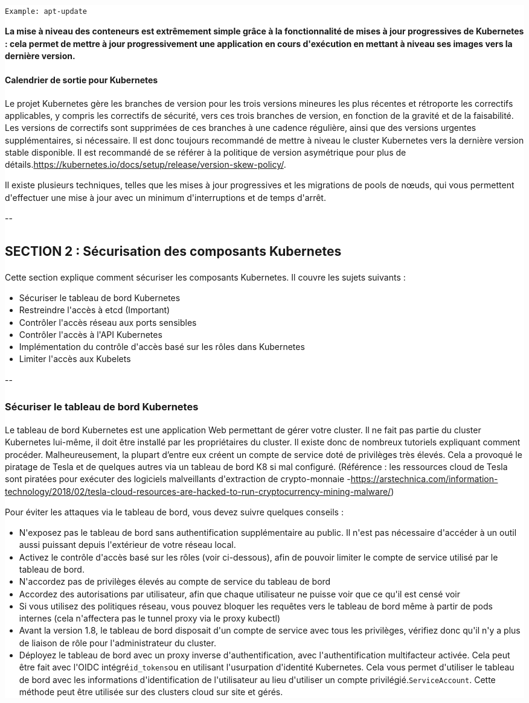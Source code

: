     Example: apt-update

**La mise à niveau des conteneurs est extrêmement simple grâce à la fonctionnalité de mises à jour progressives de Kubernetes : cela permet de mettre à jour progressivement une application en cours d'exécution en mettant à niveau ses images vers la dernière version.**

#### Calendrier de sortie pour Kubernetes

Le projet Kubernetes gère les branches de version pour les trois versions mineures les plus récentes et rétroporte les correctifs applicables, y compris les correctifs de sécurité, vers ces trois branches de version, en fonction de la gravité et de la faisabilité. Les versions de correctifs sont supprimées de ces branches à une cadence régulière, ainsi que des versions urgentes supplémentaires, si nécessaire. Il est donc toujours recommandé de mettre à niveau le cluster Kubernetes vers la dernière version stable disponible. Il est recommandé de se référer à la politique de version asymétrique pour plus de détails.<https://kubernetes.io/docs/setup/release/version-skew-policy/>.

Il existe plusieurs techniques, telles que les mises à jour progressives et les migrations de pools de nœuds, qui vous permettent d'effectuer une mise à jour avec un minimum d'interruptions et de temps d'arrêt.

\--

## SECTION 2 : Sécurisation des composants Kubernetes

Cette section explique comment sécuriser les composants Kubernetes. Il couvre les sujets suivants :

-   Sécuriser le tableau de bord Kubernetes
-   Restreindre l'accès à etcd (Important)
-   Contrôler l'accès réseau aux ports sensibles
-   Contrôler l'accès à l'API Kubernetes
-   Implémentation du contrôle d'accès basé sur les rôles dans Kubernetes
-   Limiter l'accès aux Kubelets

\--

### Sécuriser le tableau de bord Kubernetes

Le tableau de bord Kubernetes est une application Web permettant de gérer votre cluster. Il ne fait pas partie du cluster Kubernetes lui-même, il doit être installé par les propriétaires du cluster. Il existe donc de nombreux tutoriels expliquant comment procéder. Malheureusement, la plupart d’entre eux créent un compte de service doté de privilèges très élevés. Cela a provoqué le piratage de Tesla et de quelques autres via un tableau de bord K8 si mal configuré. (Référence : les ressources cloud de Tesla sont piratées pour exécuter des logiciels malveillants d'extraction de crypto-monnaie -<https://arstechnica.com/information-technology/2018/02/tesla-cloud-resources-are-hacked-to-run-cryptocurrency-mining-malware/>)

Pour éviter les attaques via le tableau de bord, vous devez suivre quelques conseils :

-   N'exposez pas le tableau de bord sans authentification supplémentaire au public. Il n'est pas nécessaire d'accéder à un outil aussi puissant depuis l'extérieur de votre réseau local.
-   Activez le contrôle d'accès basé sur les rôles (voir ci-dessous), afin de pouvoir limiter le compte de service utilisé par le tableau de bord.
-   N'accordez pas de privilèges élevés au compte de service du tableau de bord
-   Accordez des autorisations par utilisateur, afin que chaque utilisateur ne puisse voir que ce qu'il est censé voir
-   Si vous utilisez des politiques réseau, vous pouvez bloquer les requêtes vers le tableau de bord même à partir de pods internes (cela n'affectera pas le tunnel proxy via le proxy kubectl)
-   Avant la version 1.8, le tableau de bord disposait d'un compte de service avec tous les privilèges, vérifiez donc qu'il n'y a plus de liaison de rôle pour l'administrateur du cluster.
-   Déployez le tableau de bord avec un proxy inverse d'authentification, avec l'authentification multifacteur activée. Cela peut être fait avec l'OIDC intégré`id_tokens`ou en utilisant l'usurpation d'identité Kubernetes. Cela vous permet d'utiliser le tableau de bord avec les informations d'identification de l'utilisateur au lieu d'utiliser un compte privilégié.`ServiceAccount`. Cette méthode peut être utilisée sur des clusters cloud sur site et gérés.
